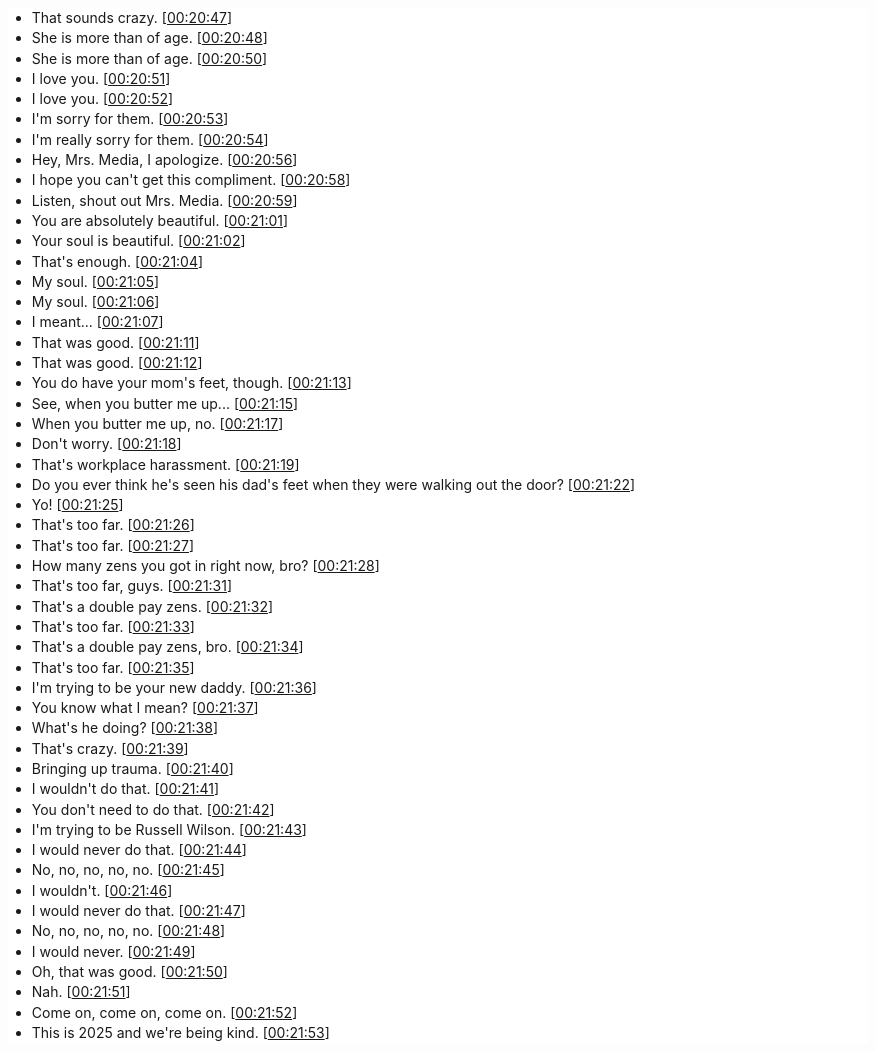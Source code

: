 *  That sounds crazy. [[00:20:47](https://www.youtube.com/watch?v=3aMQ1RfCNxo&t=1247.52s)]
*  She is more than of age. [[00:20:48](https://www.youtube.com/watch?v=3aMQ1RfCNxo&t=1248.52s)]
*  She is more than of age. [[00:20:50](https://www.youtube.com/watch?v=3aMQ1RfCNxo&t=1250.52s)]
*  I love you. [[00:20:51](https://www.youtube.com/watch?v=3aMQ1RfCNxo&t=1251.52s)]
*  I love you. [[00:20:52](https://www.youtube.com/watch?v=3aMQ1RfCNxo&t=1252.52s)]
*  I'm sorry for them. [[00:20:53](https://www.youtube.com/watch?v=3aMQ1RfCNxo&t=1253.52s)]
*  I'm really sorry for them. [[00:20:54](https://www.youtube.com/watch?v=3aMQ1RfCNxo&t=1254.52s)]
*  Hey, Mrs. Media, I apologize. [[00:20:56](https://www.youtube.com/watch?v=3aMQ1RfCNxo&t=1256.52s)]
*  I hope you can't get this compliment. [[00:20:58](https://www.youtube.com/watch?v=3aMQ1RfCNxo&t=1258.52s)]
*  Listen, shout out Mrs. Media. [[00:20:59](https://www.youtube.com/watch?v=3aMQ1RfCNxo&t=1259.52s)]
*  You are absolutely beautiful. [[00:21:01](https://www.youtube.com/watch?v=3aMQ1RfCNxo&t=1261.52s)]
*  Your soul is beautiful. [[00:21:02](https://www.youtube.com/watch?v=3aMQ1RfCNxo&t=1262.52s)]
*  That's enough. [[00:21:04](https://www.youtube.com/watch?v=3aMQ1RfCNxo&t=1264.52s)]
*  My soul. [[00:21:05](https://www.youtube.com/watch?v=3aMQ1RfCNxo&t=1265.52s)]
*  My soul. [[00:21:06](https://www.youtube.com/watch?v=3aMQ1RfCNxo&t=1266.52s)]
*  I meant... [[00:21:07](https://www.youtube.com/watch?v=3aMQ1RfCNxo&t=1267.52s)]
*  That was good. [[00:21:11](https://www.youtube.com/watch?v=3aMQ1RfCNxo&t=1271.52s)]
*  That was good. [[00:21:12](https://www.youtube.com/watch?v=3aMQ1RfCNxo&t=1272.52s)]
*  You do have your mom's feet, though. [[00:21:13](https://www.youtube.com/watch?v=3aMQ1RfCNxo&t=1273.52s)]
*  See, when you butter me up... [[00:21:15](https://www.youtube.com/watch?v=3aMQ1RfCNxo&t=1275.52s)]
*  When you butter me up, no. [[00:21:17](https://www.youtube.com/watch?v=3aMQ1RfCNxo&t=1277.52s)]
*  Don't worry. [[00:21:18](https://www.youtube.com/watch?v=3aMQ1RfCNxo&t=1278.52s)]
*  That's workplace harassment. [[00:21:19](https://www.youtube.com/watch?v=3aMQ1RfCNxo&t=1279.52s)]
*  Do you ever think he's seen his dad's feet when they were walking out the door? [[00:21:22](https://www.youtube.com/watch?v=3aMQ1RfCNxo&t=1282.52s)]
*  Yo! [[00:21:25](https://www.youtube.com/watch?v=3aMQ1RfCNxo&t=1285.52s)]
*  That's too far. [[00:21:26](https://www.youtube.com/watch?v=3aMQ1RfCNxo&t=1286.52s)]
*  That's too far. [[00:21:27](https://www.youtube.com/watch?v=3aMQ1RfCNxo&t=1287.52s)]
*  How many zens you got in right now, bro? [[00:21:28](https://www.youtube.com/watch?v=3aMQ1RfCNxo&t=1288.52s)]
*  That's too far, guys. [[00:21:31](https://www.youtube.com/watch?v=3aMQ1RfCNxo&t=1291.52s)]
*  That's a double pay zens. [[00:21:32](https://www.youtube.com/watch?v=3aMQ1RfCNxo&t=1292.52s)]
*  That's too far. [[00:21:33](https://www.youtube.com/watch?v=3aMQ1RfCNxo&t=1293.52s)]
*  That's a double pay zens, bro. [[00:21:34](https://www.youtube.com/watch?v=3aMQ1RfCNxo&t=1294.52s)]
*  That's too far. [[00:21:35](https://www.youtube.com/watch?v=3aMQ1RfCNxo&t=1295.52s)]
*  I'm trying to be your new daddy. [[00:21:36](https://www.youtube.com/watch?v=3aMQ1RfCNxo&t=1296.52s)]
*  You know what I mean? [[00:21:37](https://www.youtube.com/watch?v=3aMQ1RfCNxo&t=1297.52s)]
*  What's he doing? [[00:21:38](https://www.youtube.com/watch?v=3aMQ1RfCNxo&t=1298.52s)]
*  That's crazy. [[00:21:39](https://www.youtube.com/watch?v=3aMQ1RfCNxo&t=1299.52s)]
*  Bringing up trauma. [[00:21:40](https://www.youtube.com/watch?v=3aMQ1RfCNxo&t=1300.52s)]
*  I wouldn't do that. [[00:21:41](https://www.youtube.com/watch?v=3aMQ1RfCNxo&t=1301.52s)]
*  You don't need to do that. [[00:21:42](https://www.youtube.com/watch?v=3aMQ1RfCNxo&t=1302.52s)]
*  I'm trying to be Russell Wilson. [[00:21:43](https://www.youtube.com/watch?v=3aMQ1RfCNxo&t=1303.52s)]
*  I would never do that. [[00:21:44](https://www.youtube.com/watch?v=3aMQ1RfCNxo&t=1304.52s)]
*  No, no, no, no, no. [[00:21:45](https://www.youtube.com/watch?v=3aMQ1RfCNxo&t=1305.52s)]
*  I wouldn't. [[00:21:46](https://www.youtube.com/watch?v=3aMQ1RfCNxo&t=1306.52s)]
*  I would never do that. [[00:21:47](https://www.youtube.com/watch?v=3aMQ1RfCNxo&t=1307.52s)]
*  No, no, no, no, no. [[00:21:48](https://www.youtube.com/watch?v=3aMQ1RfCNxo&t=1308.52s)]
*  I would never. [[00:21:49](https://www.youtube.com/watch?v=3aMQ1RfCNxo&t=1309.52s)]
*  Oh, that was good. [[00:21:50](https://www.youtube.com/watch?v=3aMQ1RfCNxo&t=1310.52s)]
*  Nah. [[00:21:51](https://www.youtube.com/watch?v=3aMQ1RfCNxo&t=1311.52s)]
*  Come on, come on, come on. [[00:21:52](https://www.youtube.com/watch?v=3aMQ1RfCNxo&t=1312.52s)]
*  This is 2025 and we're being kind. [[00:21:53](https://www.youtube.com/watch?v=3aMQ1RfCNxo&t=1313.52s)]